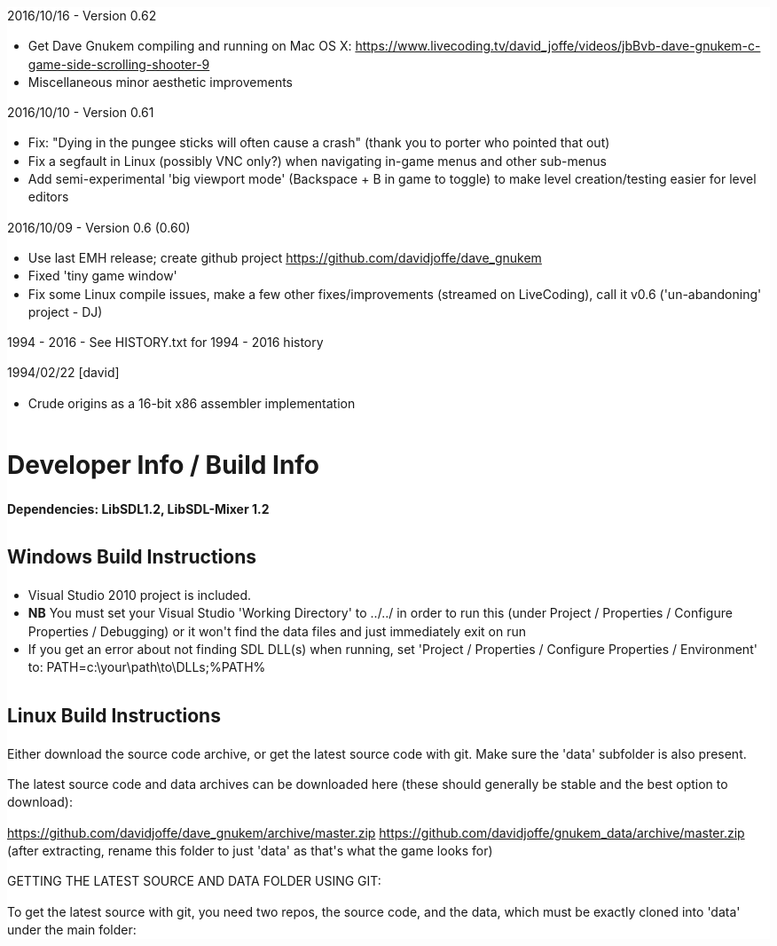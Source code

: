 2016/10/16 - Version 0.62

* Get Dave Gnukem compiling and running on Mac OS X: https://www.livecoding.tv/david_joffe/videos/jbBvb-dave-gnukem-c-game-side-scrolling-shooter-9
* Miscellaneous minor aesthetic improvements

2016/10/10 - Version 0.61

* Fix: "Dying in the pungee sticks will often cause a crash" (thank you to porter who pointed that out)
* Fix a segfault in Linux (possibly VNC only?) when navigating in-game menus and other sub-menus
* Add semi-experimental 'big viewport mode' (Backspace + B in game to toggle) to make level creation/testing easier for level editors

2016/10/09 - Version 0.6 (0.60)

* Use last EMH release; create github project https://github.com/davidjoffe/dave_gnukem
* Fixed 'tiny game window'
* Fix some Linux compile issues, make a few other fixes/improvements (streamed on LiveCoding), call it v0.6 ('un-abandoning' project - DJ)

1994 - 2016 - See HISTORY.txt for 1994 - 2016 history

1994/02/22 [david]
 - Crude origins as a 16-bit x86 assembler implementation

# Developer Info / Build Info

**Dependencies: LibSDL1.2, LibSDL-Mixer 1.2**

## Windows Build Instructions

* Visual Studio 2010 project is included.
* **NB** You must set your Visual Studio 'Working Directory' to ../../ in order to run this (under Project / Properties / Configure Properties / Debugging) or it won't find the data files and just immediately exit on run
* If you get an error about not finding SDL DLL(s) when running, set 'Project / Properties / Configure Properties / Environment' to: PATH=c:\your\path\to\DLLs;%PATH%

## Linux Build Instructions

Either download the source code archive, or get the latest source code with git. Make sure the 'data' subfolder is also present.

The latest source code and data archives can be downloaded here (these should generally be stable and the best option to download):

https://github.com/davidjoffe/dave_gnukem/archive/master.zip
https://github.com/davidjoffe/gnukem_data/archive/master.zip (after extracting, rename this folder to just 'data' as that's what the game looks for)

GETTING THE LATEST SOURCE AND DATA FOLDER USING GIT:

To get the latest source with git, you need two repos, the source code, and the data, which must be exactly cloned into 'data' under the main folder:
